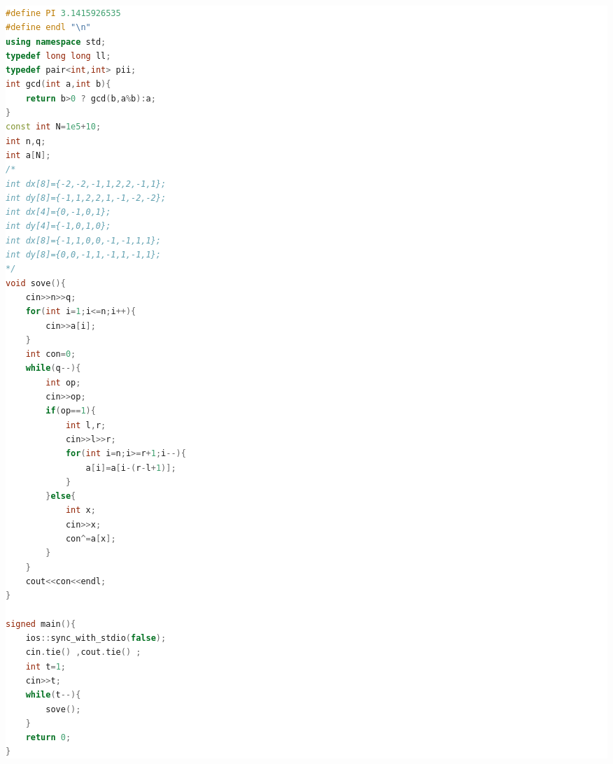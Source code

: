 ```cpp
#define PI 3.1415926535
#define endl "\n"
using namespace std;
typedef long long ll;
typedef pair<int,int> pii;
int gcd(int a,int b){
	return b>0 ? gcd(b,a%b):a;
}
const int N=1e5+10;
int n,q;
int a[N];
/*
int dx[8]={-2,-2,-1,1,2,2,-1,1};
int dy[8]={-1,1,2,2,1,-1,-2,-2};
int dx[4]={0,-1,0,1};
int dy[4]={-1,0,1,0};
int dx[8]={-1,1,0,0,-1,-1,1,1};
int dy[8]={0,0,-1,1,-1,1,-1,1};
*/
void sove(){
	cin>>n>>q;
	for(int i=1;i<=n;i++){
		cin>>a[i];
	}
	int con=0;
	while(q--){
		int op;
		cin>>op;
		if(op==1){
			int l,r;
			cin>>l>>r;
			for(int i=n;i>=r+1;i--){
				a[i]=a[i-(r-l+1)];
			}
		}else{
			int x;
			cin>>x;
			con^=a[x];
		}
	}
	cout<<con<<endl;
}

signed main(){
	ios::sync_with_stdio(false);
	cin.tie() ,cout.tie() ;
	int t=1;
	cin>>t;
	while(t--){
		sove();
	}
	return 0;
}
```
